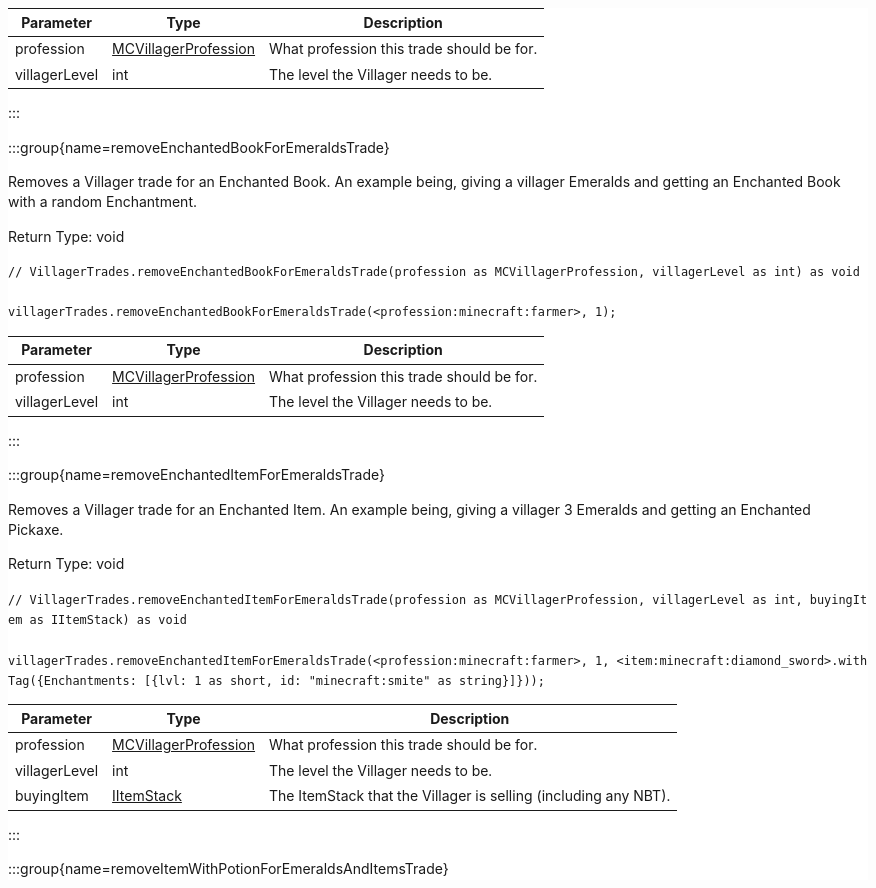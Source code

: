 | Parameter     | Type                                                               | Description                               |
| ------------- | ------------------------------------------------------------------ | ----------------------------------------- |
| profession    | [MCVillagerProfession](/vanilla/api/villager/MCVillagerProfession) | What profession this trade should be for. |
| villagerLevel | int                                                                | The level the Villager needs to be.       |


:::

:::group{name=removeEnchantedBookForEmeraldsTrade}

Removes a Villager trade for an Enchanted Book. An example being, giving a villager Emeralds and getting an Enchanted Book with a random Enchantment.

Return Type: void

```zenscript
// VillagerTrades.removeEnchantedBookForEmeraldsTrade(profession as MCVillagerProfession, villagerLevel as int) as void

villagerTrades.removeEnchantedBookForEmeraldsTrade(<profession:minecraft:farmer>, 1);
```

| Parameter     | Type                                                               | Description                               |
| ------------- | ------------------------------------------------------------------ | ----------------------------------------- |
| profession    | [MCVillagerProfession](/vanilla/api/villager/MCVillagerProfession) | What profession this trade should be for. |
| villagerLevel | int                                                                | The level the Villager needs to be.       |


:::

:::group{name=removeEnchantedItemForEmeraldsTrade}

Removes a Villager trade for an Enchanted Item. An example being, giving a villager 3 Emeralds and getting an Enchanted Pickaxe.

Return Type: void

```zenscript
// VillagerTrades.removeEnchantedItemForEmeraldsTrade(profession as MCVillagerProfession, villagerLevel as int, buyingItem as IItemStack) as void

villagerTrades.removeEnchantedItemForEmeraldsTrade(<profession:minecraft:farmer>, 1, <item:minecraft:diamond_sword>.withTag({Enchantments: [{lvl: 1 as short, id: "minecraft:smite" as string}]}));
```

| Parameter     | Type                                                               | Description                                                     |
| ------------- | ------------------------------------------------------------------ | --------------------------------------------------------------- |
| profession    | [MCVillagerProfession](/vanilla/api/villager/MCVillagerProfession) | What profession this trade should be for.                       |
| villagerLevel | int                                                                | The level the Villager needs to be.                             |
| buyingItem    | [IItemStack](/vanilla/api/items/IItemStack)                        | The ItemStack that the Villager is selling (including any NBT). |


:::

:::group{name=removeItemWithPotionForEmeraldsAndItemsTrade}
